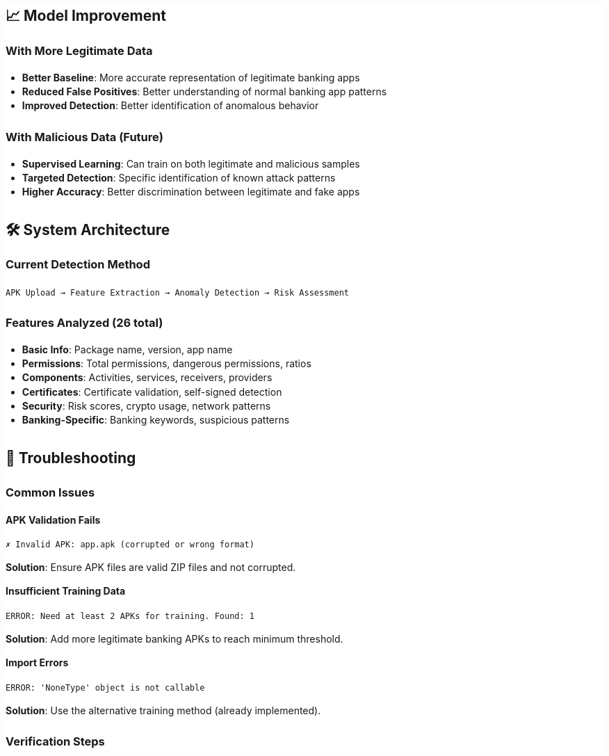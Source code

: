 ## 📈 Model Improvement

### With More Legitimate Data
- **Better Baseline**: More accurate representation of legitimate banking apps
- **Reduced False Positives**: Better understanding of normal banking app patterns
- **Improved Detection**: Better identification of anomalous behavior

### With Malicious Data (Future)
- **Supervised Learning**: Can train on both legitimate and malicious samples
- **Targeted Detection**: Specific identification of known attack patterns
- **Higher Accuracy**: Better discrimination between legitimate and fake apps

## 🛠️ System Architecture

### Current Detection Method
```
APK Upload → Feature Extraction → Anomaly Detection → Risk Assessment
```

### Features Analyzed (26 total)
- **Basic Info**: Package name, version, app name
- **Permissions**: Total permissions, dangerous permissions, ratios
- **Components**: Activities, services, receivers, providers
- **Certificates**: Certificate validation, self-signed detection
- **Security**: Risk scores, crypto usage, network patterns
- **Banking-Specific**: Banking keywords, suspicious patterns

## 🔧 Troubleshooting

### Common Issues

**APK Validation Fails**
```
✗ Invalid APK: app.apk (corrupted or wrong format)
```
**Solution**: Ensure APK files are valid ZIP files and not corrupted.

**Insufficient Training Data**
```
ERROR: Need at least 2 APKs for training. Found: 1
```
**Solution**: Add more legitimate banking APKs to reach minimum threshold.

**Import Errors**
```
ERROR: 'NoneType' object is not callable
```
**Solution**: Use the alternative training method (already implemented).

### Verification Steps
